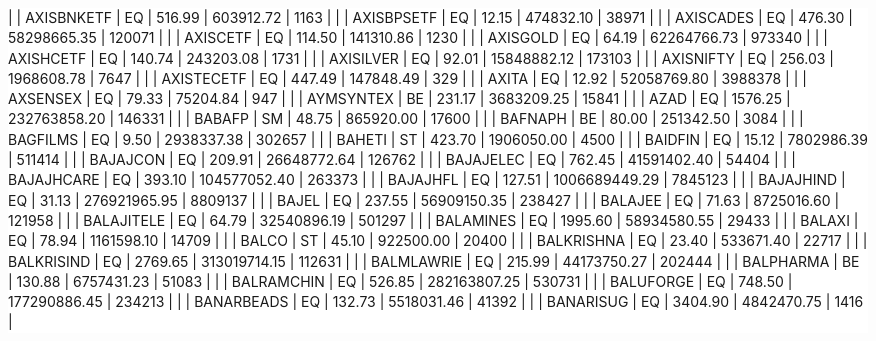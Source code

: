 |  | AXISBNKETF | EQ | 516.99 | 603912.72 | 1163 |
|  | AXISBPSETF | EQ | 12.15 | 474832.10 | 38971 |
|  | AXISCADES | EQ | 476.30 | 58298665.35 | 120071 |
|  | AXISCETF | EQ | 114.50 | 141310.86 | 1230 |
|  | AXISGOLD | EQ | 64.19 | 62264766.73 | 973340 |
|  | AXISHCETF | EQ | 140.74 | 243203.08 | 1731 |
|  | AXISILVER | EQ | 92.01 | 15848882.12 | 173103 |
|  | AXISNIFTY | EQ | 256.03 | 1968608.78 | 7647 |
|  | AXISTECETF | EQ | 447.49 | 147848.49 | 329 |
|  | AXITA | EQ | 12.92 | 52058769.80 | 3988378 |
|  | AXSENSEX | EQ | 79.33 | 75204.84 | 947 |
|  | AYMSYNTEX | BE | 231.17 | 3683209.25 | 15841 |
|  | AZAD | EQ | 1576.25 | 232763858.20 | 146331 |
|  | BABAFP | SM | 48.75 | 865920.00 | 17600 |
|  | BAFNAPH | BE | 80.00 | 251342.50 | 3084 |
|  | BAGFILMS | EQ | 9.50 | 2938337.38 | 302657 |
|  | BAHETI | ST | 423.70 | 1906050.00 | 4500 |
|  | BAIDFIN | EQ | 15.12 | 7802986.39 | 511414 |
|  | BAJAJCON | EQ | 209.91 | 26648772.64 | 126762 |
|  | BAJAJELEC | EQ | 762.45 | 41591402.40 | 54404 |
|  | BAJAJHCARE | EQ | 393.10 | 104577052.40 | 263373 |
|  | BAJAJHFL | EQ | 127.51 | 1006689449.29 | 7845123 |
|  | BAJAJHIND | EQ | 31.13 | 276921965.95 | 8809137 |
|  | BAJEL | EQ | 237.55 | 56909150.35 | 238427 |
|  | BALAJEE | EQ | 71.63 | 8725016.60 | 121958 |
|  | BALAJITELE | EQ | 64.79 | 32540896.19 | 501297 |
|  | BALAMINES | EQ | 1995.60 | 58934580.55 | 29433 |
|  | BALAXI | EQ | 78.94 | 1161598.10 | 14709 |
|  | BALCO | ST | 45.10 | 922500.00 | 20400 |
|  | BALKRISHNA | EQ | 23.40 | 533671.40 | 22717 |
|  | BALKRISIND | EQ | 2769.65 | 313019714.15 | 112631 |
|  | BALMLAWRIE | EQ | 215.99 | 44173750.27 | 202444 |
|  | BALPHARMA | BE | 130.88 | 6757431.23 | 51083 |
|  | BALRAMCHIN | EQ | 526.85 | 282163807.25 | 530731 |
|  | BALUFORGE | EQ | 748.50 | 177290886.45 | 234213 |
|  | BANARBEADS | EQ | 132.73 | 5518031.46 | 41392 |
|  | BANARISUG | EQ | 3404.90 | 4842470.75 | 1416 |
